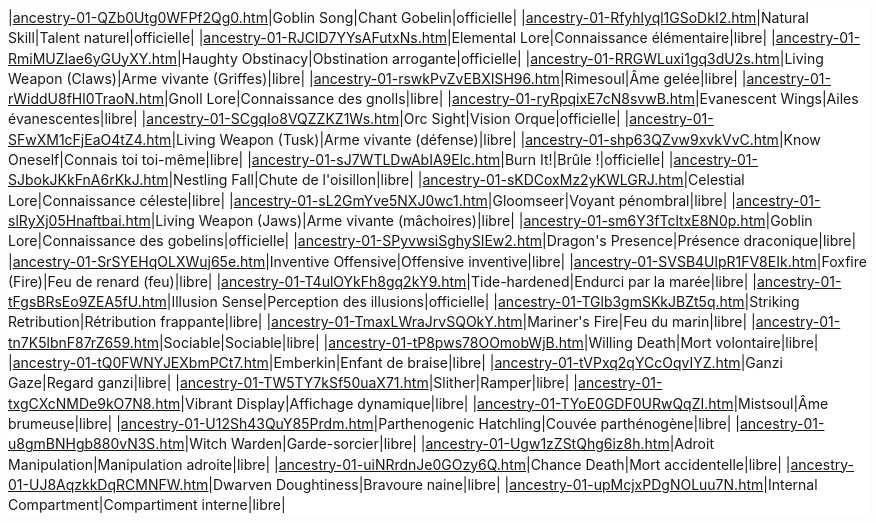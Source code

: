 |[ancestry-01-QZb0Utg0WFPf2Qg0.htm](feats/ancestry-01-QZb0Utg0WFPf2Qg0.htm)|Goblin Song|Chant Gobelin|officielle|
|[ancestry-01-Rfyhlyql1GSoDkI2.htm](feats/ancestry-01-Rfyhlyql1GSoDkI2.htm)|Natural Skill|Talent naturel|officielle|
|[ancestry-01-RJClD7YYsAFutxNs.htm](feats/ancestry-01-RJClD7YYsAFutxNs.htm)|Elemental Lore|Connaissance élémentaire|libre|
|[ancestry-01-RmiMUZlae6yGUyXY.htm](feats/ancestry-01-RmiMUZlae6yGUyXY.htm)|Haughty Obstinacy|Obstination arrogante|officielle|
|[ancestry-01-RRGWLuxi1gq3dU2s.htm](feats/ancestry-01-RRGWLuxi1gq3dU2s.htm)|Living Weapon (Claws)|Arme vivante (Griffes)|libre|
|[ancestry-01-rswkPvZvEBXISH96.htm](feats/ancestry-01-rswkPvZvEBXISH96.htm)|Rimesoul|Âme gelée|libre|
|[ancestry-01-rWiddU8fHl0TraoN.htm](feats/ancestry-01-rWiddU8fHl0TraoN.htm)|Gnoll Lore|Connaissance des gnolls|libre|
|[ancestry-01-ryRpqixE7cN8svwB.htm](feats/ancestry-01-ryRpqixE7cN8svwB.htm)|Evanescent Wings|Ailes évanescentes|libre|
|[ancestry-01-SCgqIo8VQZZKZ1Ws.htm](feats/ancestry-01-SCgqIo8VQZZKZ1Ws.htm)|Orc Sight|Vision Orque|officielle|
|[ancestry-01-SFwXM1cFjEaO4tZ4.htm](feats/ancestry-01-SFwXM1cFjEaO4tZ4.htm)|Living Weapon (Tusk)|Arme vivante (défense)|libre|
|[ancestry-01-shp63QZvw9xvkVvC.htm](feats/ancestry-01-shp63QZvw9xvkVvC.htm)|Know Oneself|Connais toi toi-même|libre|
|[ancestry-01-sJ7WTLDwAbIA9Elc.htm](feats/ancestry-01-sJ7WTLDwAbIA9Elc.htm)|Burn It!|Brûle !|officielle|
|[ancestry-01-SJbokJKkFnA6rKkJ.htm](feats/ancestry-01-SJbokJKkFnA6rKkJ.htm)|Nestling Fall|Chute de l'oisillon|libre|
|[ancestry-01-sKDCoxMz2yKWLGRJ.htm](feats/ancestry-01-sKDCoxMz2yKWLGRJ.htm)|Celestial Lore|Connaissance céleste|libre|
|[ancestry-01-sL2GmYve5NXJ0wc1.htm](feats/ancestry-01-sL2GmYve5NXJ0wc1.htm)|Gloomseer|Voyant pénombral|libre|
|[ancestry-01-slRyXj05Hnaftbai.htm](feats/ancestry-01-slRyXj05Hnaftbai.htm)|Living Weapon (Jaws)|Arme vivante (mâchoires)|libre|
|[ancestry-01-sm6Y3fTcltxE8N0p.htm](feats/ancestry-01-sm6Y3fTcltxE8N0p.htm)|Goblin Lore|Connaissance des gobelins|officielle|
|[ancestry-01-SPyvwsiSghySIEw2.htm](feats/ancestry-01-SPyvwsiSghySIEw2.htm)|Dragon's Presence|Présence draconique|libre|
|[ancestry-01-SrSYEHqOLXWuj65e.htm](feats/ancestry-01-SrSYEHqOLXWuj65e.htm)|Inventive Offensive|Offensive inventive|libre|
|[ancestry-01-SVSB4UlpR1FV8EIk.htm](feats/ancestry-01-SVSB4UlpR1FV8EIk.htm)|Foxfire (Fire)|Feu de renard (feu)|libre|
|[ancestry-01-T4ulOYkFh8gq2kY9.htm](feats/ancestry-01-T4ulOYkFh8gq2kY9.htm)|Tide-hardened|Endurci par la marée|libre|
|[ancestry-01-tFgsBRsEo9ZEA5fU.htm](feats/ancestry-01-tFgsBRsEo9ZEA5fU.htm)|Illusion Sense|Perception des illusions|officielle|
|[ancestry-01-TGlb3gmSKkJBZt5q.htm](feats/ancestry-01-TGlb3gmSKkJBZt5q.htm)|Striking Retribution|Rétribution frappante|libre|
|[ancestry-01-TmaxLWraJrvSQOkY.htm](feats/ancestry-01-TmaxLWraJrvSQOkY.htm)|Mariner's Fire|Feu du marin|libre|
|[ancestry-01-tn7K5lbnF87rZ659.htm](feats/ancestry-01-tn7K5lbnF87rZ659.htm)|Sociable|Sociable|libre|
|[ancestry-01-tP8pws78OOmobWjB.htm](feats/ancestry-01-tP8pws78OOmobWjB.htm)|Willing Death|Mort volontaire|libre|
|[ancestry-01-tQ0FWNYJEXbmPCt7.htm](feats/ancestry-01-tQ0FWNYJEXbmPCt7.htm)|Emberkin|Enfant de braise|libre|
|[ancestry-01-tVPxq2qYCcOqvIYZ.htm](feats/ancestry-01-tVPxq2qYCcOqvIYZ.htm)|Ganzi Gaze|Regard ganzi|libre|
|[ancestry-01-TW5TY7kSf50uaX71.htm](feats/ancestry-01-TW5TY7kSf50uaX71.htm)|Slither|Ramper|libre|
|[ancestry-01-txgCXcNMDe9kO7N8.htm](feats/ancestry-01-txgCXcNMDe9kO7N8.htm)|Vibrant Display|Affichage dynamique|libre|
|[ancestry-01-TYoE0GDF0URwQqZI.htm](feats/ancestry-01-TYoE0GDF0URwQqZI.htm)|Mistsoul|Âme brumeuse|libre|
|[ancestry-01-U12Sh43QuY85Prdm.htm](feats/ancestry-01-U12Sh43QuY85Prdm.htm)|Parthenogenic Hatchling|Couvée parthénogène|libre|
|[ancestry-01-u8gmBNHgb880vN3S.htm](feats/ancestry-01-u8gmBNHgb880vN3S.htm)|Witch Warden|Garde-sorcier|libre|
|[ancestry-01-Ugw1zZStQhg6iz8h.htm](feats/ancestry-01-Ugw1zZStQhg6iz8h.htm)|Adroit Manipulation|Manipulation adroite|libre|
|[ancestry-01-uiNRrdnJe0GOzy6Q.htm](feats/ancestry-01-uiNRrdnJe0GOzy6Q.htm)|Chance Death|Mort accidentelle|libre|
|[ancestry-01-UJ8AqzkkDqRCMNFW.htm](feats/ancestry-01-UJ8AqzkkDqRCMNFW.htm)|Dwarven Doughtiness|Bravoure naine|libre|
|[ancestry-01-upMcjxPDgNOLuu7N.htm](feats/ancestry-01-upMcjxPDgNOLuu7N.htm)|Internal Compartment|Compartiment interne|libre|